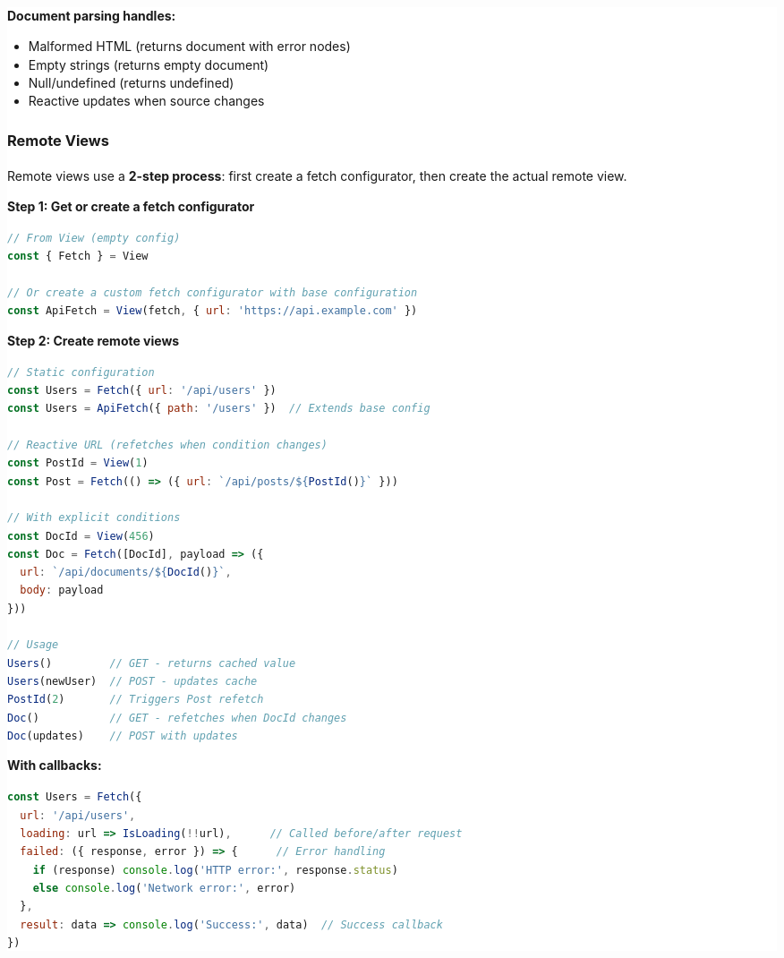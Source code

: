 **Document parsing handles:**
- Malformed HTML (returns document with error nodes)
- Empty strings (returns empty document)
- Null/undefined (returns undefined)
- Reactive updates when source changes

### Remote Views

Remote views use a **2-step process**: first create a fetch configurator, then create the actual remote view.

**Step 1: Get or create a fetch configurator**
```javascript
// From View (empty config)
const { Fetch } = View

// Or create a custom fetch configurator with base configuration
const ApiFetch = View(fetch, { url: 'https://api.example.com' })
```

**Step 2: Create remote views**
```javascript
// Static configuration
const Users = Fetch({ url: '/api/users' })
const Users = ApiFetch({ path: '/users' })  // Extends base config

// Reactive URL (refetches when condition changes)
const PostId = View(1)
const Post = Fetch(() => ({ url: `/api/posts/${PostId()}` }))

// With explicit conditions
const DocId = View(456)
const Doc = Fetch([DocId], payload => ({
  url: `/api/documents/${DocId()}`,
  body: payload
}))

// Usage
Users()         // GET - returns cached value
Users(newUser)  // POST - updates cache
PostId(2)       // Triggers Post refetch
Doc()           // GET - refetches when DocId changes
Doc(updates)    // POST with updates
```

**With callbacks:**
```javascript
const Users = Fetch({
  url: '/api/users',
  loading: url => IsLoading(!!url),      // Called before/after request
  failed: ({ response, error }) => {      // Error handling
    if (response) console.log('HTTP error:', response.status)
    else console.log('Network error:', error)
  },
  result: data => console.log('Success:', data)  // Success callback
})
```
